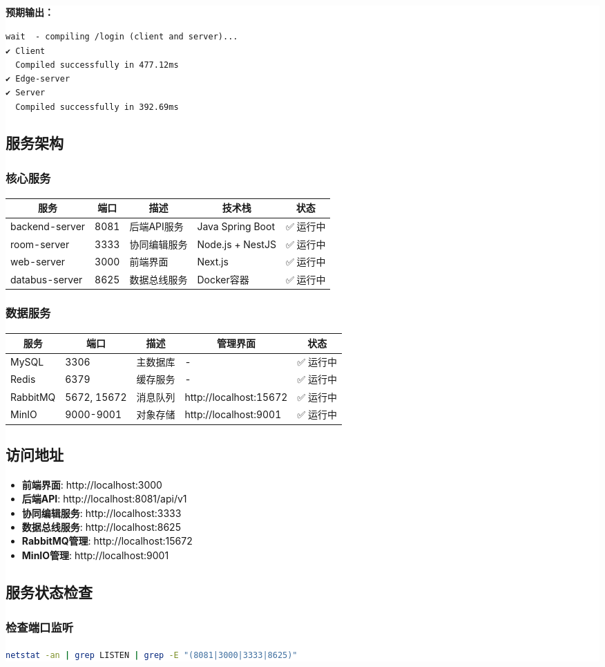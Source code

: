 **预期输出：**
```
wait  - compiling /login (client and server)...
✔ Client
  Compiled successfully in 477.12ms
✔ Edge-server
✔ Server
  Compiled successfully in 392.69ms
```

## 服务架构

### 核心服务

| 服务 | 端口 | 描述 | 技术栈 | 状态 |
|------|------|------|--------|------|
| backend-server | 8081 | 后端API服务 | Java Spring Boot | ✅ 运行中 |
| room-server | 3333 | 协同编辑服务 | Node.js + NestJS | ✅ 运行中 |
| web-server | 3000 | 前端界面 | Next.js | ✅ 运行中 |
| databus-server | 8625 | 数据总线服务 | Docker容器 | ✅ 运行中 |

### 数据服务

| 服务 | 端口 | 描述 | 管理界面 | 状态 |
|------|------|------|----------|------|
| MySQL | 3306 | 主数据库 | - | ✅ 运行中 |
| Redis | 6379 | 缓存服务 | - | ✅ 运行中 |
| RabbitMQ | 5672, 15672 | 消息队列 | http://localhost:15672 | ✅ 运行中 |
| MinIO | 9000-9001 | 对象存储 | http://localhost:9001 | ✅ 运行中 |

## 访问地址

- **前端界面**: http://localhost:3000
- **后端API**: http://localhost:8081/api/v1
- **协同编辑服务**: http://localhost:3333
- **数据总线服务**: http://localhost:8625
- **RabbitMQ管理**: http://localhost:15672
- **MinIO管理**: http://localhost:9001

## 服务状态检查

### 检查端口监听

```bash
netstat -an | grep LISTEN | grep -E "(8081|3000|3333|8625)"
```
